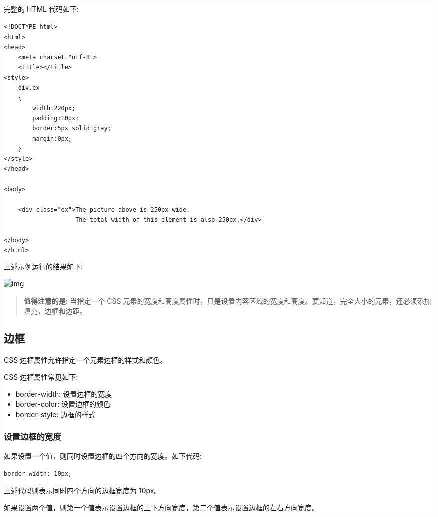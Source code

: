 完整的 HTML 代码如下:

```
<!DOCTYPE html>
<html>
<head>
	<meta charset="utf-8"> 
	<title></title>
<style>
	div.ex
	{
		width:220px;
		padding:10px;
		border:5px solid gray;
		margin:0px;
	}
</style>
</head>

<body>

	<div class="ex">The picture above is 250px wide.
					The total width of this element is also 250px.</div>

</body>
</html>
```

上述示例运行的结果如下:

[![img](https://github.com/jyl/front-end-notes/raw/master/css-basics/02.png)](https://github.com/jyl/front-end-notes/blob/master/css-basics/02.png)

> **值得注意的是:** 当指定一个 CSS 元素的宽度和高度属性时，只是设置内容区域的宽度和高度。要知道，完全大小的元素，还必须添加填充，边框和边距。

## 边框

CSS 边框属性允许指定一个元素边框的样式和颜色。

CSS 边框属性常见如下:

- border-width: 设置边框的宽度
- border-color: 设置边框的颜色
- border-style: 边框的样式

### 设置边框的宽度

如果设置一个值，则同时设置边框的四个方向的宽度。如下代码:

```
border-width: 10px;
```

上述代码则表示同时四个方向的边框宽度为 10px。

如果设置两个值，则第一个值表示设置边框的上下方向宽度，第二个值表示设置边框的左右方向宽度。
